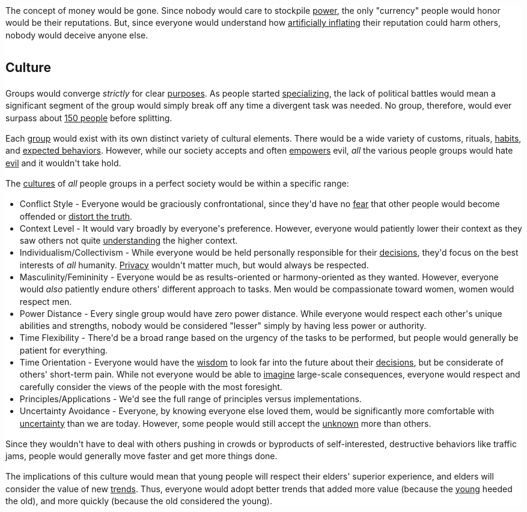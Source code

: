 The concept of money would be gone. Since nobody would care to stockpile [power](power.md), the only "currency" people would honor would be their reputations. But, since everyone would understand how [artificially inflating](people-image-distortion.md) their reputation could harm others, nobody would deceive anyone else.

## Culture

Groups would converge *strictly* for clear [purposes](purpose.md). As people started [specializing](jobs-specialization.md), the lack of political battles would mean a significant segment of the group would simply break off any time a divergent task was needed. No group, therefore, would ever surpass about [150 people](groups-large.md) before splitting.

Each [group](groups-small.md) would exist with its own distinct variety of cultural elements. There would be a wide variety of customs, rituals, [habits](habits.md), and [expected behaviors](imagination.md). However, while our society accepts and often [empowers](power.md) evil, *all* the various people groups would hate [evil](morality-evil.md) and it wouldn't take hold.

The [cultures](people-culture.md) of *all* people groups in a perfect society would be within a specific range:

- Conflict Style - Everyone would be graciously confrontational, since they'd have no [fear](mind-feelings-fear.md) that other people would become offended or [distort the truth](people-image-distortion.md).
- Context Level - It would vary broadly by everyone's preference. However, everyone would patiently lower their context as they saw others not quite [understanding](understanding.md) the higher context.
- Individualism/Collectivism - While everyone would be held personally responsible for their [decisions](people-decisions.md), they'd focus on the best interests of *all* humanity. [Privacy](safety.md) wouldn't matter much, but would always be respected.
- Masculinity/Femininity - Everyone would be as results-oriented or harmony-oriented as they wanted. However, everyone would *also* patiently endure others' different approach to tasks. Men would be compassionate toward women, women would respect men.
- Power Distance - Every single group would have zero power distance. While everyone would respect each other's unique abilities and strengths, nobody would be considered "lesser" simply by having less power or authority.
- Time Flexibility - There'd be a broad range based on the urgency of the tasks to be performed, but people would generally be patient for everything.
- Time Orientation - Everyone would have the [wisdom](understanding.md) to look far into the future about their [decisions](people-decisions.md), but be considerate of others' short-term pain. While not everyone would be able to [imagine](imagination.md) large-scale consequences, everyone would respect and carefully consider the views of the people with the most foresight.
- Principles/Applications - We'd see the full range of principles versus implementations.
- Uncertainty Avoidance - Everyone, by knowing everyone else loved them, would be significantly more comfortable with [uncertainty](understanding-certainty.md) than we are today. However, some people would still accept the [unknown](unknown.md) more than others.

Since they wouldn't have to deal with others pushing in crowds or byproducts of self-interested, destructive behaviors like traffic jams, people would generally move faster and get more things done.

The implications of this culture would mean that young people will respect their elders' superior experience, and elders will consider the value of new [trends](trends.md). Thus, everyone would adopt better trends that added more value (because the [young](maturity.md) heeded the old), and more quickly (because the old considered the young).
